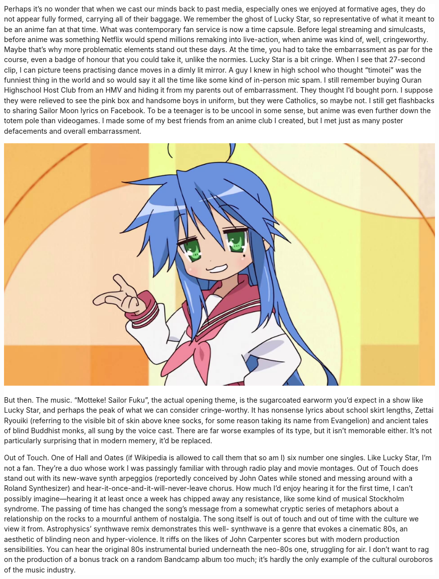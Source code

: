 Perhaps it’s no wonder that when we cast our minds back to past media, especially ones we enjoyed at formative ages, they do not appear fully formed, carrying all of their baggage. We remember the ghost of Lucky Star, so representative of what it meant to be an anime fan at that time. What was contemporary fan service is now a time capsule. Before legal streaming and simulcasts, before anime was something Netflix would spend millions remaking into live-action, when anime was kind of, well, cringeworthy. Maybe that’s why more problematic elements stand out these days. At the time, you had to take the embarrassment as par for the course, even a badge of honour that you could take it, unlike the normies. Lucky Star is a bit cringe. When I see that 27-second clip, I can picture teens practising dance moves in a dimly lit mirror. A guy I knew in high school who thought “timotei” was the funniest thing in the world and so would say it all the time like some kind of in-person mic spam. I still remember buying Ouran Highschool Host Club from an HMV and hiding it from my parents out of embarrassment. They thought I’d bought porn. I suppose they were relieved to see the pink box and handsome boys in uniform, but they were Catholics, so maybe not. I still get flashbacks to sharing Sailor Moon lyrics on Facebook. To be a teenager is to be uncool in some sense, but anime was even further down the totem pole than videogames. I made some of my best friends from an anime club I created, but I met just as many poster defacements and overall embarrassment.

![Konata poses in the opening song Motteke Sailor Fuku](/assets/images/motteke.jpg)

But then. The music. “Motteke! Sailor Fuku”, the actual opening theme, is the sugarcoated earworm you’d expect in a show like Lucky Star, and perhaps the peak of what we can consider cringe-worthy. It has nonsense lyrics about school skirt lengths, Zettai Ryouiki (referring to the visible bit of skin above knee socks, for some reason taking its name from Evangelion) and ancient tales of blind Buddhist monks, all sung by the voice cast. There are far worse examples of its type, but it isn’t memorable either. It’s not particularly surprising that in modern memery, it’d be replaced.

Out of Touch. One of Hall and Oates (if Wikipedia is allowed to call them that so am I) six number one singles. Like Lucky Star, I’m not a fan. They’re a duo whose work I was passingly familiar with through radio play and movie montages. Out of Touch does stand out with its new-wave synth arpeggios (reportedly conceived by John Oates while stoned and messing around with a Roland Synthesizer) and hear-it-once-and-it-will-never-leave chorus. How much I’d enjoy hearing it for the first time, I can’t possibly imagine—hearing it at least once a week has chipped away any resistance, like some kind of musical Stockholm syndrome. The passing of time has changed the song’s message from a somewhat cryptic series of metaphors about a relationship on the rocks to a mournful anthem of nostalgia. The song itself is out of touch and out of time with the culture we view it from. Astrophysics’ synthwave remix demonstrates this well- synthwave is a genre that evokes a cinematic 80s, an aesthetic of blinding neon and hyper-violence. It riffs on the likes of John Carpenter scores but with modern production sensibilities. You can hear the original 80s instrumental buried underneath the neo-80s one, struggling for air. I don’t want to rag on the production of a bonus track on a random Bandcamp album too much; it’s hardly the only example of the cultural ouroboros of the music industry.
